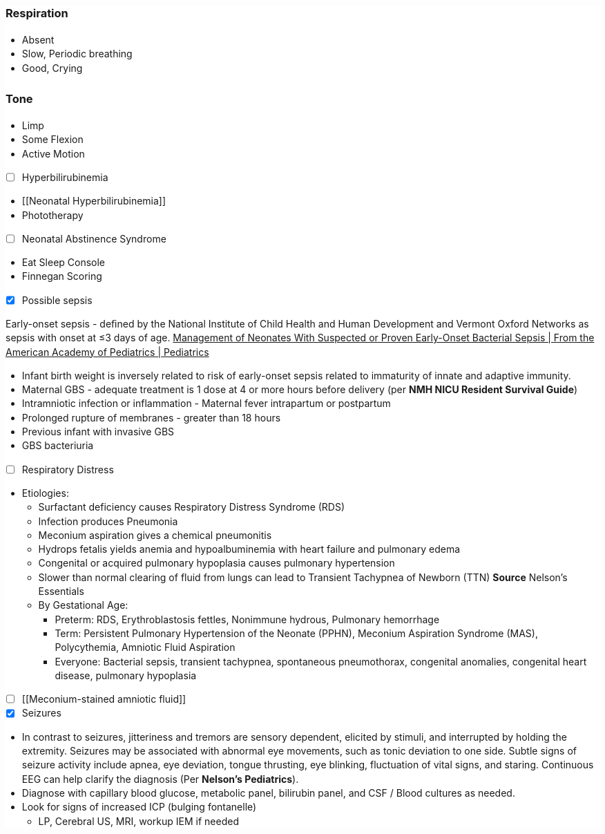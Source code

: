 ### Respiration
* Absent
* Slow, Periodic breathing
* Good, Crying

### Tone
* Limp
* Some Flexion
* Active Motion

- [ ] Hyperbilirubinemia
* [[Neonatal Hyperbilirubinemia]]
* Phototherapy

- [ ] Neonatal Abstinence Syndrome
* Eat Sleep Console
* Finnegan Scoring

- [x] Possible sepsis

Early-onset sepsis - deﬁned by the National Institute of Child Health and Human Development and Vermont Oxford Networks as sepsis with onset at ≤3 days of age.
[Management of Neonates With Suspected or Proven Early-Onset Bacterial Sepsis | From the American Academy of Pediatrics | Pediatrics](http://pediatrics.aappublications.org/content/129/5/1006)

* Infant birth weight is inversely related to risk of early-onset sepsis related to immaturity of innate and adaptive immunity.
* Maternal GBS - adequate treatment is 1 dose at 4 or more hours before delivery (per **NMH NICU Resident Survival Guide**)
* Intramniotic infection or inflammation - Maternal fever intrapartum or postpartum
* Prolonged rupture of membranes - greater than 18 hours
* Previous infant with invasive GBS
* GBS bacteriuria

- [ ] Respiratory Distress
* Etiologies:
	* Surfactant deficiency causes Respiratory Distress Syndrome (RDS)
	* Infection produces Pneumonia
	* Meconium aspiration gives a chemical pneumonitis
	* Hydrops fetalis yields anemia and hypoalbuminemia with heart failure and pulmonary edema
	* Congenital or acquired pulmonary hypoplasia causes pulmonary hypertension
	* Slower than normal clearing of fluid from lungs can lead to Transient Tachypnea of Newborn (TTN) **Source** Nelson’s Essentials
	* By Gestational Age:
		* Preterm: RDS, Erythroblastosis fettles, Nonimmune hydrous, Pulmonary hemorrhage
		* Term: Persistent Pulmonary Hypertension of the Neonate (PPHN), Meconium Aspiration Syndrome (MAS), Polycythemia, Amniotic Fluid Aspiration
		* Everyone: Bacterial sepsis, transient tachypnea, spontaneous pneumothorax, congenital anomalies, congenital heart disease, pulmonary hypoplasia

- [ ] [[Meconium-stained amniotic fluid]]
- [x] Seizures

* In contrast to seizures, jitteriness and tremors are sensory dependent, elicited by stimuli, and interrupted by holding the extremity. Seizures may be associated with abnormal eye movements, such as tonic deviation to one side. Subtle signs of seizure activity include apnea, eye deviation, tongue thrusting, eye blinking, fluctuation of vital signs, and staring. Continuous EEG can help clarify the diagnosis (Per **Nelson’s Pediatrics**).
* Diagnose with capillary blood glucose, metabolic panel, bilirubin panel, and CSF / Blood cultures as needed.
* Look for signs of increased ICP (bulging fontanelle)
	* LP, Cerebral US, MRI, workup IEM if needed
